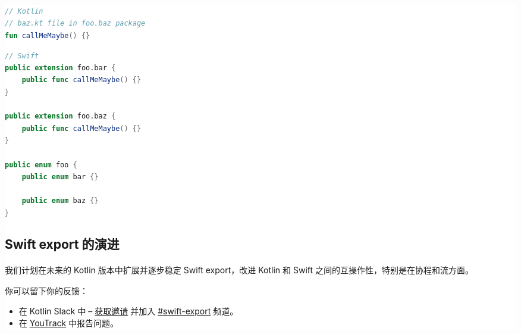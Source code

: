 ```kotlin
// Kotlin
// baz.kt file in foo.baz package
fun callMeMaybe() {}
```

```swift
// Swift
public extension foo.bar {
    public func callMeMaybe() {}
}

public extension foo.baz {
    public func callMeMaybe() {}
}

public enum foo {
    public enum bar {}

    public enum baz {}
}
```

## Swift export 的演进

我们计划在未来的 Kotlin 版本中扩展并逐步稳定 Swift export，改进 Kotlin 和 Swift 之间的互操作性，特别是在协程和流方面。

你可以留下你的反馈：

*   在 Kotlin Slack 中 – [获取邀请](https://surveys.jetbrains.com/s3/kotlin-slack-sign-up?_gl=1*ju6cbn*_ga*MTA3MTk5NDkzMC4xNjQ2MDY3MDU4*_ga_9J976DJZ68*MTY1ODMzNzA3OS4xMDAuMS4xNjU4MzQwODEwLjYw) 并加入 [#swift-export](https://kotlinlang.slack.com/archives/C073GUW6WN9) 频道。
*   在 [YouTrack](https://kotl.in/issue) 中报告问题。